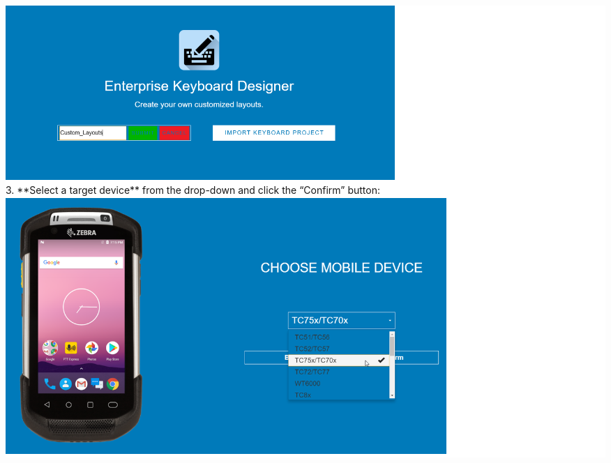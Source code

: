  <img alt="" style="height:250px" src="EKD_splash.png"/>
 <br>
3. **Select a target device** from the drop-down and click the “Confirm” button:  
 <img alt="" style="height:367px" src="ekd_select_device.png"/>
 <br>
